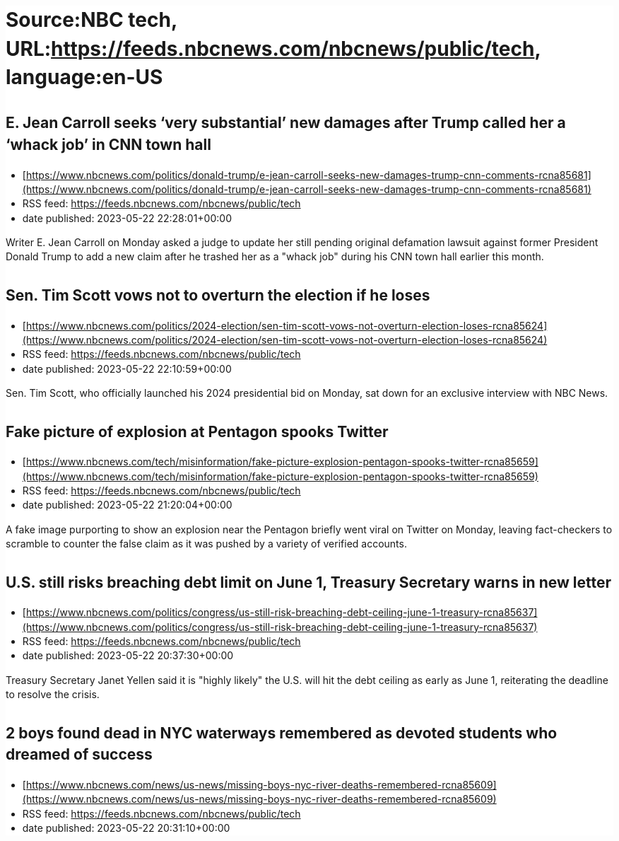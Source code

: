 # Source:NBC tech, URL:https://feeds.nbcnews.com/nbcnews/public/tech, language:en-US

## E. Jean Carroll seeks ‘very substantial’ new damages after Trump called her a ‘whack job’ in CNN town hall
 - [https://www.nbcnews.com/politics/donald-trump/e-jean-carroll-seeks-new-damages-trump-cnn-comments-rcna85681](https://www.nbcnews.com/politics/donald-trump/e-jean-carroll-seeks-new-damages-trump-cnn-comments-rcna85681)
 - RSS feed: https://feeds.nbcnews.com/nbcnews/public/tech
 - date published: 2023-05-22 22:28:01+00:00

Writer E. Jean Carroll on Monday asked a judge to update her still pending original defamation lawsuit against former President Donald Trump to add a new claim after he trashed her as a "whack job" during his CNN town hall earlier this month.

## Sen. Tim Scott vows not to overturn the election if he loses
 - [https://www.nbcnews.com/politics/2024-election/sen-tim-scott-vows-not-overturn-election-loses-rcna85624](https://www.nbcnews.com/politics/2024-election/sen-tim-scott-vows-not-overturn-election-loses-rcna85624)
 - RSS feed: https://feeds.nbcnews.com/nbcnews/public/tech
 - date published: 2023-05-22 22:10:59+00:00

Sen. Tim Scott, who officially launched his 2024 presidential bid on Monday, sat down for an exclusive interview with NBC News.

## Fake picture of explosion at Pentagon spooks Twitter
 - [https://www.nbcnews.com/tech/misinformation/fake-picture-explosion-pentagon-spooks-twitter-rcna85659](https://www.nbcnews.com/tech/misinformation/fake-picture-explosion-pentagon-spooks-twitter-rcna85659)
 - RSS feed: https://feeds.nbcnews.com/nbcnews/public/tech
 - date published: 2023-05-22 21:20:04+00:00

A fake image purporting to show an explosion near the Pentagon briefly went viral on Twitter on Monday, leaving fact-checkers to scramble to counter the false claim as it was pushed by a variety of verified accounts.

## U.S. still risks breaching debt limit on June 1, Treasury Secretary warns in new letter
 - [https://www.nbcnews.com/politics/congress/us-still-risk-breaching-debt-ceiling-june-1-treasury-rcna85637](https://www.nbcnews.com/politics/congress/us-still-risk-breaching-debt-ceiling-june-1-treasury-rcna85637)
 - RSS feed: https://feeds.nbcnews.com/nbcnews/public/tech
 - date published: 2023-05-22 20:37:30+00:00

Treasury Secretary Janet Yellen said it is "highly likely" the U.S. will hit the debt ceiling as early as June 1, reiterating the deadline to resolve the crisis.

## 2 boys found dead in NYC waterways remembered as devoted students who dreamed of success
 - [https://www.nbcnews.com/news/us-news/missing-boys-nyc-river-deaths-remembered-rcna85609](https://www.nbcnews.com/news/us-news/missing-boys-nyc-river-deaths-remembered-rcna85609)
 - RSS feed: https://feeds.nbcnews.com/nbcnews/public/tech
 - date published: 2023-05-22 20:31:10+00:00
